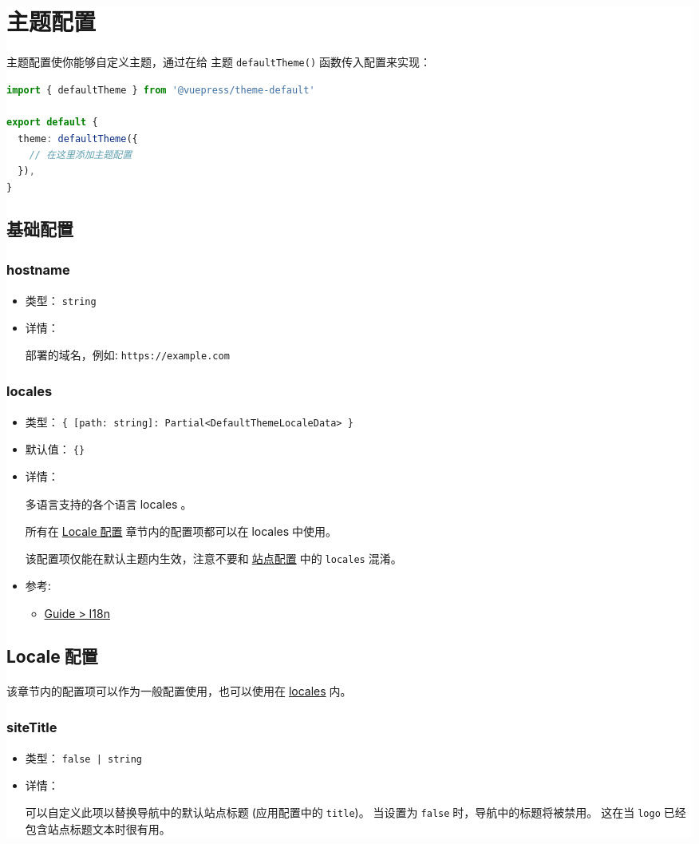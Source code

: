 # 主题配置

主题配置使你能够自定义主题，通过在给 主题 `defaultTheme()` 函数传入配置来实现：

```ts
import { defaultTheme } from '@vuepress/theme-default'

export default {
  theme: defaultTheme({
    // 在这里添加主题配置
  }),
}
```

## 基础配置

### hostname

- 类型： `string`

- 详情：

  部署的域名，例如: `https://example.com`

### locales

- 类型： `{ [path: string]: Partial<DefaultThemeLocaleData> }`

- 默认值： `{}`

- 详情：

  多语言支持的各个语言 locales 。

  所有在 [Locale 配置](#locale-配置) 章节内的配置项都可以在 locales 中使用。

  该配置项仅能在默认主题内生效，注意不要和 [站点配置](https://v2.vuepress.vuejs.org/zh/reference/config.html#locales) 中的 `locales` 混淆。

- 参考:
  - [Guide > I18n](https://v2.vuepress.vuejs.org/guide/i18n.html)

## Locale 配置

该章节内的配置项可以作为一般配置使用，也可以使用在 [locales](#locales) 内。

### siteTitle

- 类型： `false | string`

- 详情：

  可以自定义此项以替换导航中的默认站点标题 (应用配置中的 `title`)。
  当设置为 `false` 时，导航中的标题将被禁用。
  这在当 `logo` 已经包含站点标题文本时很有用。


  [path: string]: SidebarItem[]